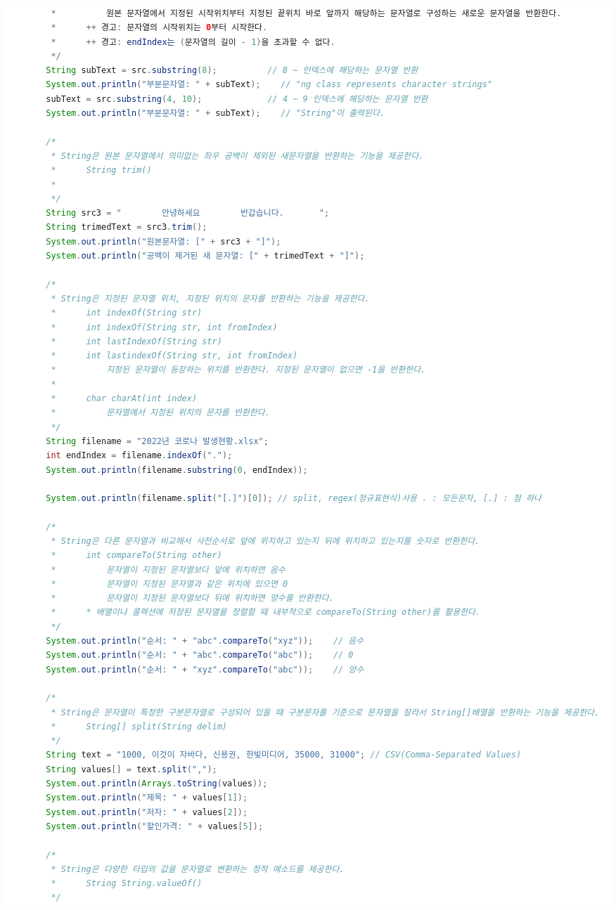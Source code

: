 ```java
		 * 			원본 문자열에서 지정된 시작위치부터 지정된 끝위치 바로 앞까지 해당하는 문자열로 구성하는 새로운 문자열을 반환한다.
		 * 		++ 경고: 문자열의 시작위치는 0부터 시작한다.
		 * 		++ 경고: endIndex는 (문자열의 길이 - 1)을 초과할 수 없다.
		 */
		String subText = src.substring(8);			// 8 ~ 인덱스에 해당하는 문자열 반환
		System.out.println("부분문자열: " + subText);	// "ng class represents character strings"
		subText = src.substring(4, 10);				// 4 ~ 9 인덱스에 해당하는 문자열 반환
		System.out.println("부분문자열: " + subText);	// "String"이 출력된다.
		
		/*
		 * String은 원본 문자열에서 의미없는 좌우 공백이 제외된 새문자열을 반환하는 기능을 제공한다.
		 * 		String trim()
		 * 
		 */
		String src3 = "        안녕하세요        반갑습니다.       ";
		String trimedText = src3.trim();
		System.out.println("원본문자열: [" + src3 + "]");
		System.out.println("공백이 제거된 새 문자열: [" + trimedText + "]");
		
		/* 
		 * String은 지정된 문자열 위치, 지정된 위치의 문자를 반환하는 기능을 제공한다.
		 * 		int indexOf(String str)
		 * 		int indexOf(String str, int fromIndex)
		 * 		int lastIndexOf(String str)
		 * 		int lastindexOf(String str, int fromIndex)
		 * 			지정된 문자열이 등장하는 위치를 반환한다. 지정된 문자열이 없으면 -1을 반환한다.
		 * 
		 * 		char charAt(int index)
		 * 			문자열에서 지정된 위치의 문자를 반환한다.
		 */
		String filename = "2022년 코로나 발생현황.xlsx";
		int endIndex = filename.indexOf(".");
		System.out.println(filename.substring(0, endIndex));
		
		System.out.println(filename.split("[.]")[0]); // split, regex(정규표현식)사용 . : 모든문자, [.] : 점 하나
		
		/*
		 * String은 다른 문자열과 비교해서 사전순서로 앞에 위치하고 있는지 뒤에 위치하고 있는지를 숫자로 반환한다.
		 * 		int compareTo(String other)
		 * 			문자열이 지정된 문자열보다 앞에 위치하면 음수
		 * 			문자열이 지정된 문자열과 같은 위치에 있으면 0
		 * 			문자열이 지정된 문자열보다 뒤에 위치하면 양수를 반환한다.
		 * 		* 배열이나 콜렉션에 저장된 문자열을 정렬할 때 내부적으로 compareTo(String other)를 활용한다.
		 */
		System.out.println("순서: " + "abc".compareTo("xyz"));	// 음수
		System.out.println("순서: " + "abc".compareTo("abc"));	// 0
		System.out.println("순서: " + "xyz".compareTo("abc"));	// 양수
		
		/* 
		 * String은 문자열이 특정한 구분문자열로 구성되어 있을 때 구분문자를 기준으로 문자열을 잘라서 String[]배열을 반환하는 기능을 제공한다.
		 * 		String[] split(String delim)
		 */
		String text = "1000, 이것이 자바다, 신용권, 한빛미디어, 35000, 31000"; // CSV(Comma-Separated Values)
		String values[] = text.split(",");
		System.out.println(Arrays.toString(values));
		System.out.println("제목: " + values[1]);
		System.out.println("저자: " + values[2]);
		System.out.println("할인가격: " + values[5]);
		
		/*
		 * String은 다양한 타입의 값을 문자열로 변환하는 정적 메소드를 제공한다.
		 * 		String String.valueOf()
		 */
```